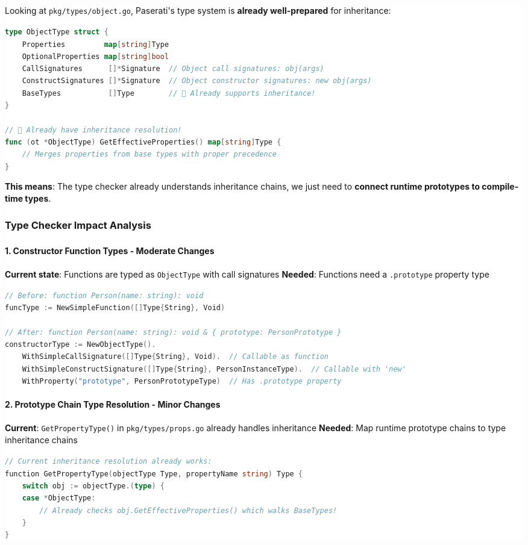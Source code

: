 Looking at `pkg/types/object.go`, Paserati's type system is **already well-prepared** for inheritance:

```go
type ObjectType struct {
    Properties         map[string]Type
    OptionalProperties map[string]bool
    CallSignatures      []*Signature  // Object call signatures: obj(args)
    ConstructSignatures []*Signature  // Object constructor signatures: new obj(args)
    BaseTypes           []Type        // 🎯 Already supports inheritance!
}

// 🎯 Already have inheritance resolution!
func (ot *ObjectType) GetEffectiveProperties() map[string]Type {
    // Merges properties from base types with proper precedence
}
```

**This means**: The type checker already understands inheritance chains, we just need to **connect runtime prototypes to compile-time types**.

### **Type Checker Impact Analysis**

#### **1. Constructor Function Types** - **Moderate Changes**

**Current state**: Functions are typed as `ObjectType` with call signatures
**Needed**: Functions need a `.prototype` property type

```go
// Before: function Person(name: string): void
funcType := NewSimpleFunction([]Type{String}, Void)

// After: function Person(name: string): void & { prototype: PersonPrototype }
constructorType := NewObjectType().
    WithSimpleCallSignature([]Type{String}, Void).  // Callable as function
    WithSimpleConstructSignature([]Type{String}, PersonInstanceType).  // Callable with 'new'
    WithProperty("prototype", PersonPrototypeType)  // Has .prototype property
```

#### **2. Prototype Chain Type Resolution** - **Minor Changes**

**Current**: `GetPropertyType()` in `pkg/types/props.go` already handles inheritance
**Needed**: Map runtime prototype chains to type inheritance chains

```go
// Current inheritance resolution already works:
function GetPropertyType(objectType Type, propertyName string) Type {
    switch obj := objectType.(type) {
    case *ObjectType:
        // Already checks obj.GetEffectiveProperties() which walks BaseTypes!
    }
}
```
